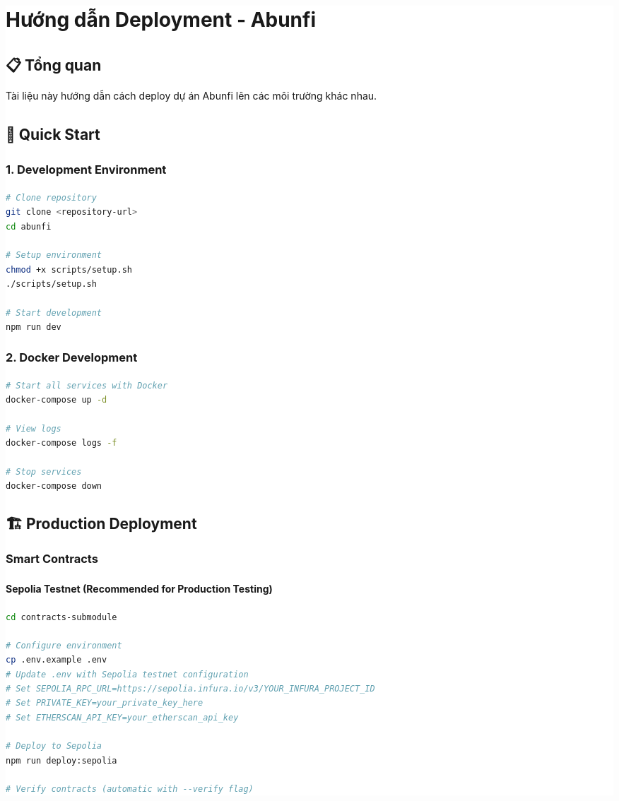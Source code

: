 # Hướng dẫn Deployment - Abunfi

## 📋 Tổng quan

Tài liệu này hướng dẫn cách deploy dự án Abunfi lên các môi trường khác nhau.

## 🚀 Quick Start

### 1. Development Environment

```bash
# Clone repository
git clone <repository-url>
cd abunfi

# Setup environment
chmod +x scripts/setup.sh
./scripts/setup.sh

# Start development
npm run dev
```

### 2. Docker Development

```bash
# Start all services with Docker
docker-compose up -d

# View logs
docker-compose logs -f

# Stop services
docker-compose down
```

## 🏗️ Production Deployment

### Smart Contracts

#### Sepolia Testnet (Recommended for Production Testing)
```bash
cd contracts-submodule

# Configure environment
cp .env.example .env
# Update .env with Sepolia testnet configuration
# Set SEPOLIA_RPC_URL=https://sepolia.infura.io/v3/YOUR_INFURA_PROJECT_ID
# Set PRIVATE_KEY=your_private_key_here
# Set ETHERSCAN_API_KEY=your_etherscan_api_key

# Deploy to Sepolia
npm run deploy:sepolia

# Verify contracts (automatic with --verify flag)
```

